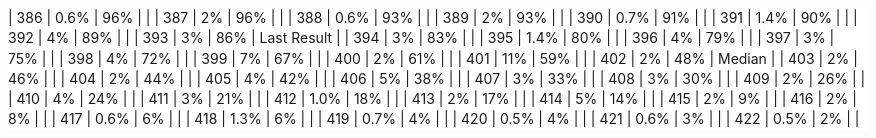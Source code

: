 | 386 | 0.6% | 96% |  |
| 387 | 2% | 96% |  |
| 388 | 0.6% | 93% |  |
| 389 | 2% | 93% |  |
| 390 | 0.7% | 91% |  |
| 391 | 1.4% | 90% |  |
| 392 | 4% | 89% |  |
| 393 | 3% | 86% | Last Result |
| 394 | 3% | 83% |  |
| 395 | 1.4% | 80% |  |
| 396 | 4% | 79% |  |
| 397 | 3% | 75% |  |
| 398 | 4% | 72% |  |
| 399 | 7% | 67% |  |
| 400 | 2% | 61% |  |
| 401 | 11% | 59% |  |
| 402 | 2% | 48% | Median |
| 403 | 2% | 46% |  |
| 404 | 2% | 44% |  |
| 405 | 4% | 42% |  |
| 406 | 5% | 38% |  |
| 407 | 3% | 33% |  |
| 408 | 3% | 30% |  |
| 409 | 2% | 26% |  |
| 410 | 4% | 24% |  |
| 411 | 3% | 21% |  |
| 412 | 1.0% | 18% |  |
| 413 | 2% | 17% |  |
| 414 | 5% | 14% |  |
| 415 | 2% | 9% |  |
| 416 | 2% | 8% |  |
| 417 | 0.6% | 6% |  |
| 418 | 1.3% | 6% |  |
| 419 | 0.7% | 4% |  |
| 420 | 0.5% | 4% |  |
| 421 | 0.6% | 3% |  |
| 422 | 0.5% | 2% |  |